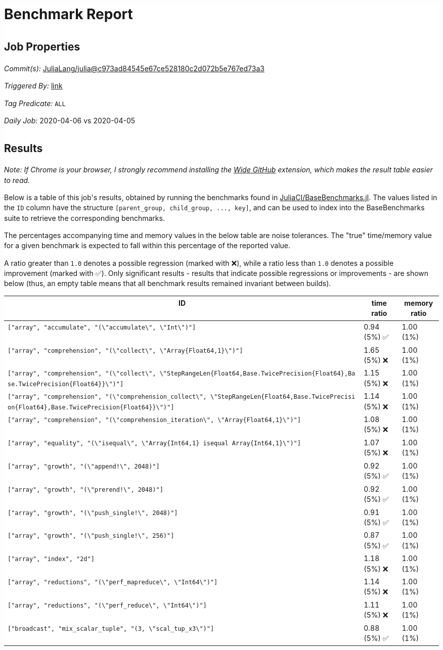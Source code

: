 # Benchmark Report

## Job Properties

*Commit(s):* [JuliaLang/julia@c973ad84545e67ce528180c2d072b5e767ed73a3](https://github.com/JuliaLang/julia/commit/c973ad84545e67ce528180c2d072b5e767ed73a3)

*Triggered By:* [link](https://github.com/JuliaLang/julia/commit/c973ad84545e67ce528180c2d072b5e767ed73a3#commitcomment-38308702)

*Tag Predicate:* `ALL`

*Daily Job:* 2020-04-06 vs 2020-04-05

## Results

*Note: If Chrome is your browser, I strongly recommend installing the [Wide GitHub](https://chrome.google.com/webstore/detail/wide-github/kaalofacklcidaampbokdplbklpeldpj?hl=en)
extension, which makes the result table easier to read.*

Below is a table of this job's results, obtained by running the benchmarks found in
[JuliaCI/BaseBenchmarks.jl](https://github.com/JuliaCI/BaseBenchmarks.jl). The values
listed in the `ID` column have the structure `[parent_group, child_group, ..., key]`,
and can be used to index into the BaseBenchmarks suite to retrieve the corresponding
benchmarks.

The percentages accompanying time and memory values in the below table are noise tolerances. The "true"
time/memory value for a given benchmark is expected to fall within this percentage of the reported value.

A ratio greater than `1.0` denotes a possible regression (marked with :x:), while a ratio less
than `1.0` denotes a possible improvement (marked with :white_check_mark:). Only significant results - results
that indicate possible regressions or improvements - are shown below (thus, an empty table means that all
benchmark results remained invariant between builds).

| ID | time ratio | memory ratio |
|----|------------|--------------|
| `["array", "accumulate", "(\"accumulate\", \"Int\")"]` | 0.94 (5%) :white_check_mark: | 1.00 (1%)  |
| `["array", "comprehension", "(\"collect\", \"Array{Float64,1}\")"]` | 1.65 (5%) :x: | 1.00 (1%)  |
| `["array", "comprehension", "(\"collect\", \"StepRangeLen{Float64,Base.TwicePrecision{Float64},Base.TwicePrecision{Float64}}\")"]` | 1.15 (5%) :x: | 1.00 (1%)  |
| `["array", "comprehension", "(\"comprehension_collect\", \"StepRangeLen{Float64,Base.TwicePrecision{Float64},Base.TwicePrecision{Float64}}\")"]` | 1.14 (5%) :x: | 1.00 (1%)  |
| `["array", "comprehension", "(\"comprehension_iteration\", \"Array{Float64,1}\")"]` | 1.08 (5%) :x: | 1.00 (1%)  |
| `["array", "equality", "(\"isequal\", \"Array{Int64,1} isequal Array{Int64,1}\")"]` | 1.07 (5%) :x: | 1.00 (1%)  |
| `["array", "growth", "(\"append!\", 2048)"]` | 0.92 (5%) :white_check_mark: | 1.00 (1%)  |
| `["array", "growth", "(\"prerend!\", 2048)"]` | 0.92 (5%) :white_check_mark: | 1.00 (1%)  |
| `["array", "growth", "(\"push_single!\", 2048)"]` | 0.91 (5%) :white_check_mark: | 1.00 (1%)  |
| `["array", "growth", "(\"push_single!\", 256)"]` | 0.87 (5%) :white_check_mark: | 1.00 (1%)  |
| `["array", "index", "2d"]` | 1.18 (5%) :x: | 1.00 (1%)  |
| `["array", "reductions", "(\"perf_mapreduce\", \"Int64\")"]` | 1.14 (5%) :x: | 1.00 (1%)  |
| `["array", "reductions", "(\"perf_reduce\", \"Int64\")"]` | 1.11 (5%) :x: | 1.00 (1%)  |
| `["broadcast", "mix_scalar_tuple", "(3, \"scal_tup_x3\")"]` | 0.88 (5%) :white_check_mark: | 1.00 (1%)  |